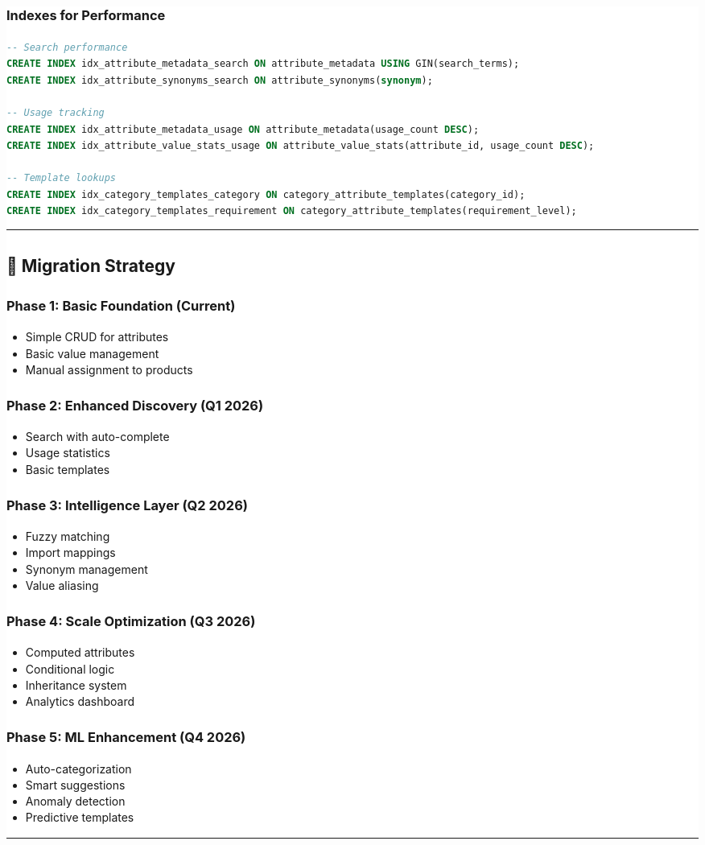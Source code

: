 
### Indexes for Performance

```sql
-- Search performance
CREATE INDEX idx_attribute_metadata_search ON attribute_metadata USING GIN(search_terms);
CREATE INDEX idx_attribute_synonyms_search ON attribute_synonyms(synonym);

-- Usage tracking
CREATE INDEX idx_attribute_metadata_usage ON attribute_metadata(usage_count DESC);
CREATE INDEX idx_attribute_value_stats_usage ON attribute_value_stats(attribute_id, usage_count DESC);

-- Template lookups
CREATE INDEX idx_category_templates_category ON category_attribute_templates(category_id);
CREATE INDEX idx_category_templates_requirement ON category_attribute_templates(requirement_level);
```

---

## 🔄 Migration Strategy

### Phase 1: Basic Foundation (Current)
- Simple CRUD for attributes
- Basic value management
- Manual assignment to products

### Phase 2: Enhanced Discovery (Q1 2026)
- Search with auto-complete
- Usage statistics
- Basic templates

### Phase 3: Intelligence Layer (Q2 2026)
- Fuzzy matching
- Import mappings
- Synonym management
- Value aliasing

### Phase 4: Scale Optimization (Q3 2026)
- Computed attributes
- Conditional logic
- Inheritance system
- Analytics dashboard

### Phase 5: ML Enhancement (Q4 2026)
- Auto-categorization
- Smart suggestions
- Anomaly detection
- Predictive templates

---